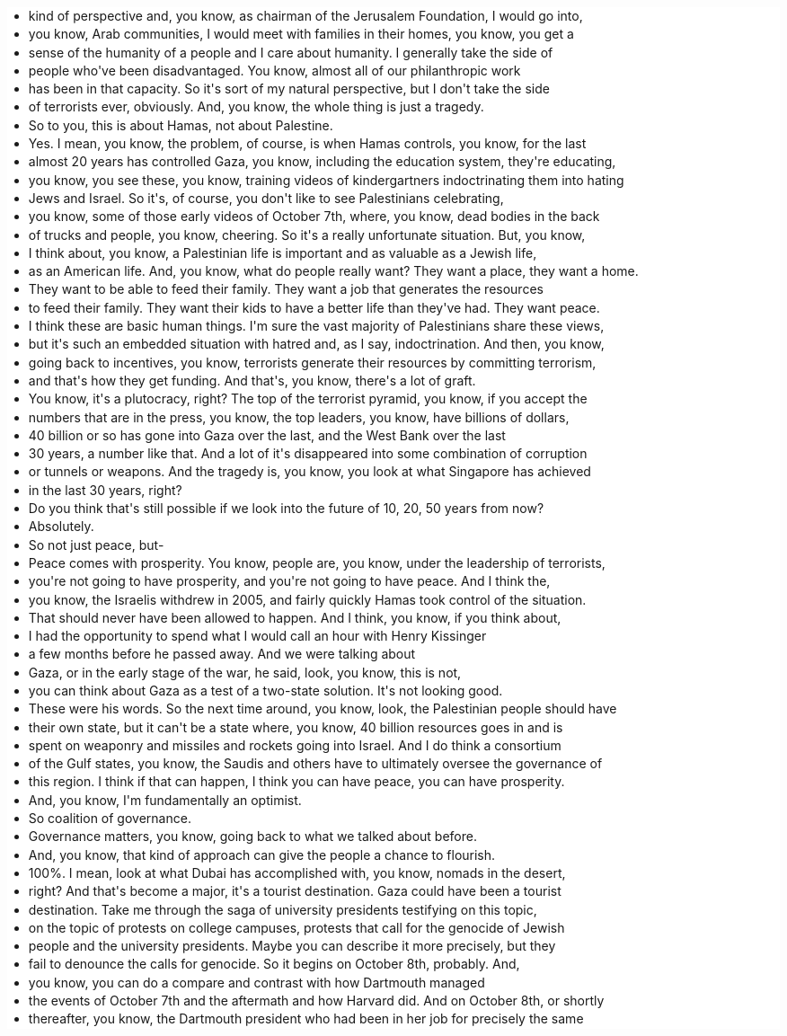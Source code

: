 *  kind of perspective and, you know, as chairman of the Jerusalem Foundation, I would go into,
*  you know, Arab communities, I would meet with families in their homes, you know, you get a
*  sense of the humanity of a people and I care about humanity. I generally take the side of
*  people who've been disadvantaged. You know, almost all of our philanthropic work
*  has been in that capacity. So it's sort of my natural perspective, but I don't take the side
*  of terrorists ever, obviously. And, you know, the whole thing is just a tragedy.
*  So to you, this is about Hamas, not about Palestine.
*  Yes. I mean, you know, the problem, of course, is when Hamas controls, you know, for the last
*  almost 20 years has controlled Gaza, you know, including the education system, they're educating,
*  you know, you see these, you know, training videos of kindergartners indoctrinating them into hating
*  Jews and Israel. So it's, of course, you don't like to see Palestinians celebrating,
*  you know, some of those early videos of October 7th, where, you know, dead bodies in the back
*  of trucks and people, you know, cheering. So it's a really unfortunate situation. But, you know,
*  I think about, you know, a Palestinian life is important and as valuable as a Jewish life,
*  as an American life. And, you know, what do people really want? They want a place, they want a home.
*  They want to be able to feed their family. They want a job that generates the resources
*  to feed their family. They want their kids to have a better life than they've had. They want peace.
*  I think these are basic human things. I'm sure the vast majority of Palestinians share these views,
*  but it's such an embedded situation with hatred and, as I say, indoctrination. And then, you know,
*  going back to incentives, you know, terrorists generate their resources by committing terrorism,
*  and that's how they get funding. And that's, you know, there's a lot of graft.
*  You know, it's a plutocracy, right? The top of the terrorist pyramid, you know, if you accept the
*  numbers that are in the press, you know, the top leaders, you know, have billions of dollars,
*  40 billion or so has gone into Gaza over the last, and the West Bank over the last
*  30 years, a number like that. And a lot of it's disappeared into some combination of corruption
*  or tunnels or weapons. And the tragedy is, you know, you look at what Singapore has achieved
*  in the last 30 years, right?
*  Do you think that's still possible if we look into the future of 10, 20, 50 years from now?
*  Absolutely.
*  So not just peace, but-
*  Peace comes with prosperity. You know, people are, you know, under the leadership of terrorists,
*  you're not going to have prosperity, and you're not going to have peace. And I think the,
*  you know, the Israelis withdrew in 2005, and fairly quickly Hamas took control of the situation.
*  That should never have been allowed to happen. And I think, you know, if you think about,
*  I had the opportunity to spend what I would call an hour with Henry Kissinger
*  a few months before he passed away. And we were talking about
*  Gaza, or in the early stage of the war, he said, look, you know, this is not,
*  you can think about Gaza as a test of a two-state solution. It's not looking good.
*  These were his words. So the next time around, you know, look, the Palestinian people should have
*  their own state, but it can't be a state where, you know, 40 billion resources goes in and is
*  spent on weaponry and missiles and rockets going into Israel. And I do think a consortium
*  of the Gulf states, you know, the Saudis and others have to ultimately oversee the governance of
*  this region. I think if that can happen, I think you can have peace, you can have prosperity.
*  And, you know, I'm fundamentally an optimist.
*  So coalition of governance.
*  Governance matters, you know, going back to what we talked about before.
*  And, you know, that kind of approach can give the people a chance to flourish.
*  100%. I mean, look at what Dubai has accomplished with, you know, nomads in the desert,
*  right? And that's become a major, it's a tourist destination. Gaza could have been a tourist
*  destination. Take me through the saga of university presidents testifying on this topic,
*  on the topic of protests on college campuses, protests that call for the genocide of Jewish
*  people and the university presidents. Maybe you can describe it more precisely, but they
*  fail to denounce the calls for genocide. So it begins on October 8th, probably. And,
*  you know, you can do a compare and contrast with how Dartmouth managed
*  the events of October 7th and the aftermath and how Harvard did. And on October 8th, or shortly
*  thereafter, you know, the Dartmouth president who had been in her job for precisely the same